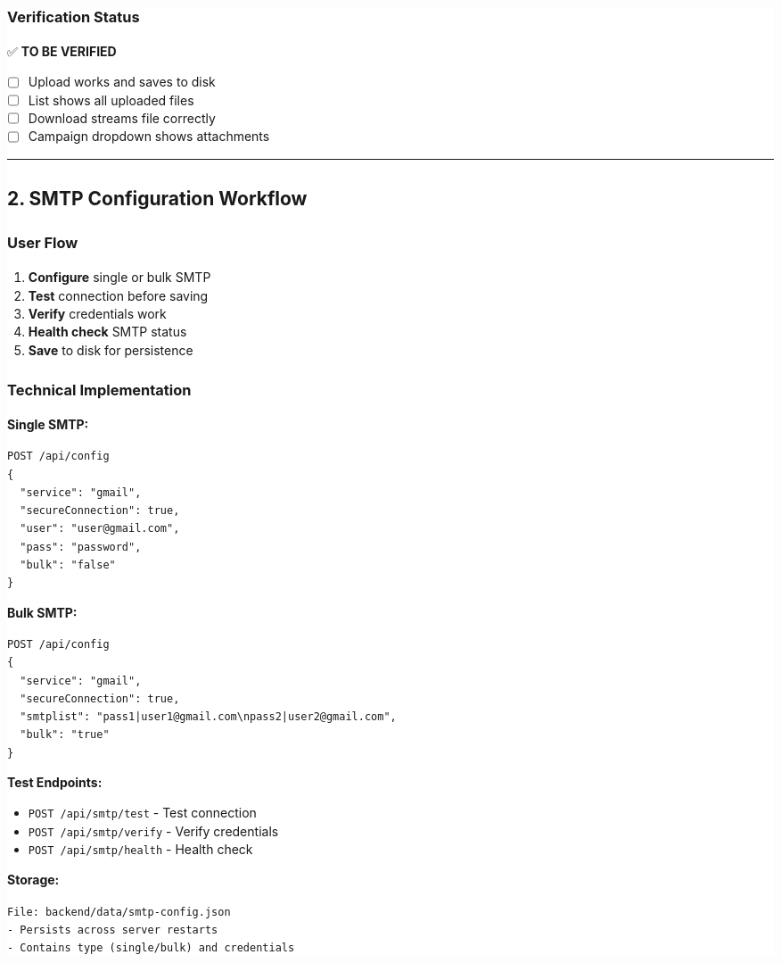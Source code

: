 ### Verification Status
✅ **TO BE VERIFIED**
- [ ] Upload works and saves to disk
- [ ] List shows all uploaded files
- [ ] Download streams file correctly
- [ ] Campaign dropdown shows attachments

---

## 2. SMTP Configuration Workflow

### User Flow
1. **Configure** single or bulk SMTP
2. **Test** connection before saving
3. **Verify** credentials work
4. **Health check** SMTP status
5. **Save** to disk for persistence

### Technical Implementation

**Single SMTP:**
```
POST /api/config
{
  "service": "gmail",
  "secureConnection": true,
  "user": "user@gmail.com",
  "pass": "password",
  "bulk": "false"
}
```

**Bulk SMTP:**
```
POST /api/config
{
  "service": "gmail",
  "secureConnection": true,
  "smtplist": "pass1|user1@gmail.com\npass2|user2@gmail.com",
  "bulk": "true"
}
```

**Test Endpoints:**
- `POST /api/smtp/test` - Test connection
- `POST /api/smtp/verify` - Verify credentials
- `POST /api/smtp/health` - Health check

**Storage:**
```
File: backend/data/smtp-config.json
- Persists across server restarts
- Contains type (single/bulk) and credentials
```
